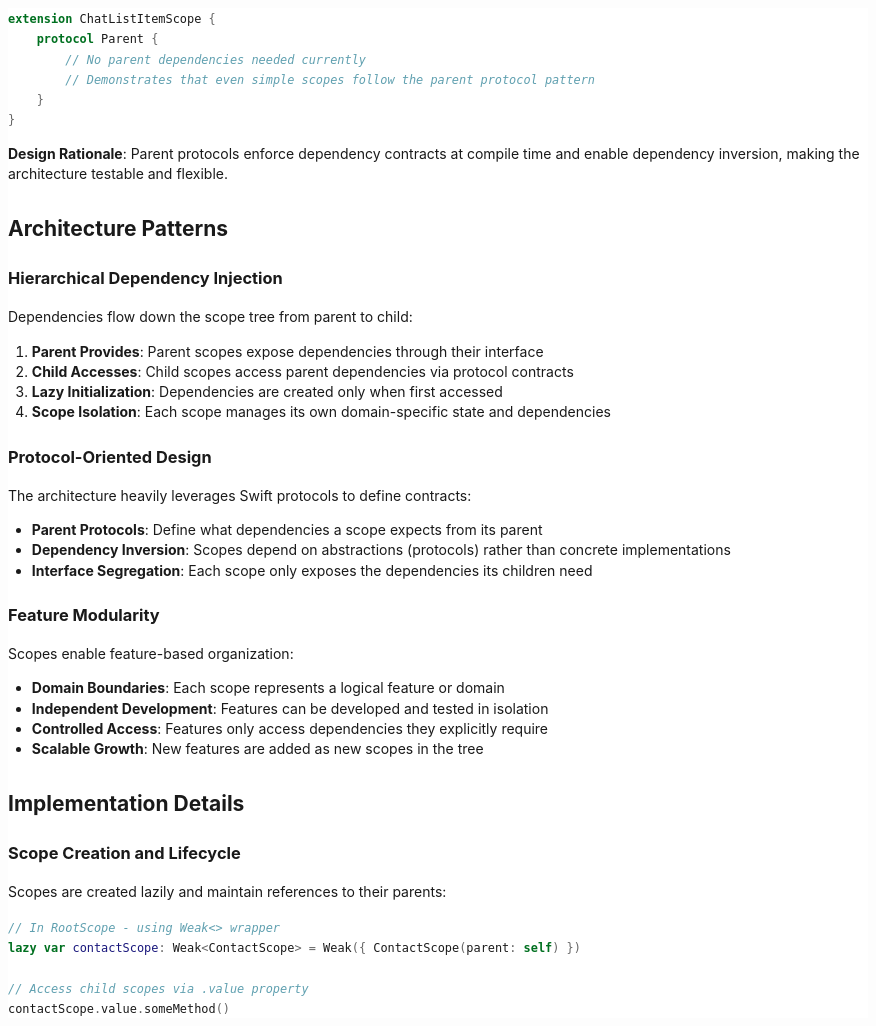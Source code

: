 ```swift
extension ChatListItemScope {
    protocol Parent {
        // No parent dependencies needed currently
        // Demonstrates that even simple scopes follow the parent protocol pattern
    }
}
```

**Design Rationale**: Parent protocols enforce dependency contracts at compile time and enable dependency inversion, making the architecture testable and flexible.

## Architecture Patterns

### Hierarchical Dependency Injection

Dependencies flow down the scope tree from parent to child:

1. **Parent Provides**: Parent scopes expose dependencies through their interface
2. **Child Accesses**: Child scopes access parent dependencies via protocol contracts
3. **Lazy Initialization**: Dependencies are created only when first accessed
4. **Scope Isolation**: Each scope manages its own domain-specific state and dependencies

### Protocol-Oriented Design

The architecture heavily leverages Swift protocols to define contracts:

- **Parent Protocols**: Define what dependencies a scope expects from its parent
- **Dependency Inversion**: Scopes depend on abstractions (protocols) rather than concrete implementations
- **Interface Segregation**: Each scope only exposes the dependencies its children need

### Feature Modularity

Scopes enable feature-based organization:

- **Domain Boundaries**: Each scope represents a logical feature or domain
- **Independent Development**: Features can be developed and tested in isolation
- **Controlled Access**: Features only access dependencies they explicitly require
- **Scalable Growth**: New features are added as new scopes in the tree

## Implementation Details

### Scope Creation and Lifecycle

Scopes are created lazily and maintain references to their parents:

```swift
// In RootScope - using Weak<> wrapper
lazy var contactScope: Weak<ContactScope> = Weak({ ContactScope(parent: self) })

// Access child scopes via .value property
contactScope.value.someMethod()
```
